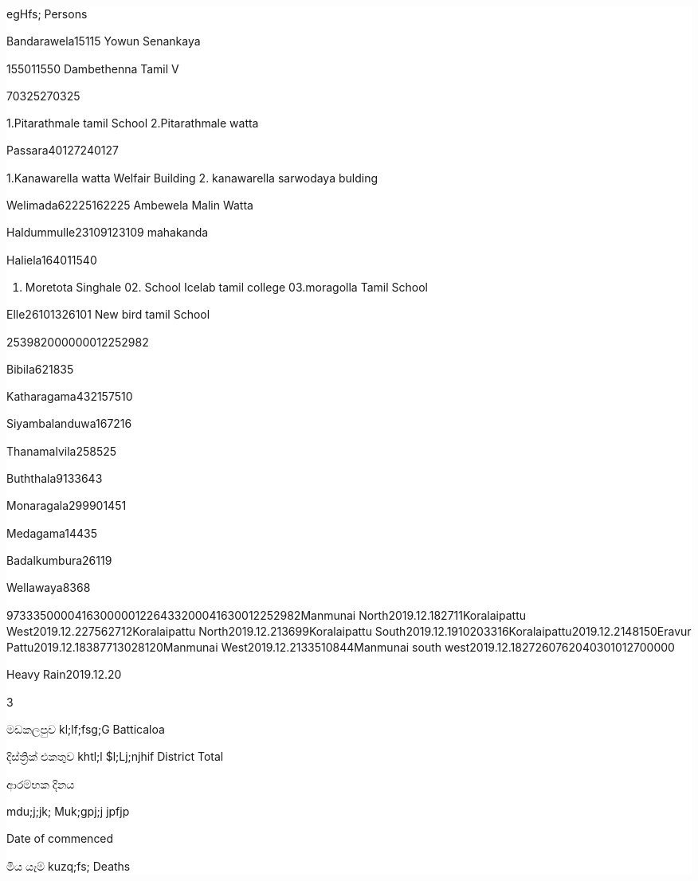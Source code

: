 egHfs; Persons

Bandarawela15115 Yowun Senankaya

155011550 Dambethenna Tamil V

70325270325

1.Pitarathmale tamil School 2.Pitarathmale watta

Passara40127240127

1.Kanawarella watta Welfair Building 2. kanawarella sarwodaya bulding

Welimada62225162225 Ambewela Malin Watta

Haldummulle23109123109 mahakanda

Haliela164011540

01. Moretota Singhale 02. School Icelab tamil college 03.moragolla Tamil School

Elle26101326101 New bird tamil School

253982000000012252982

Bibila621835

Katharagama432157510

Siyambalanduwa167216

Thanamalvila258525

Buththala9133643

Monaragala299901451

Medagama14435

Badalkumbura26119

Wellawaya8368

97333500004163000001226433200041630012252982Manmunai North2019.12.182711Koralaipattu West2019.12.227562712Koralaipattu North2019.12.213699Koralaipattu South2019.12.1910203316Koralaipattu2019.12.2148150Eravur Pattu2019.12.18387713028120Manmunai West2019.12.2133510844Manmunai south west2019.12.1827260762040301012700000

Heavy Rain2019.12.20

3

මඩකලපුව kl;lf;fsg;G Batticaloa

දිස්ත්‍රික් එකතුව khtl;l $l;Lj;njhif District Total

ආරම්භක දිනය

mdu;j;jk; Muk;gpj;j jpfjp

Date of commenced

මිය යෑම් kuzq;fs; Deaths
